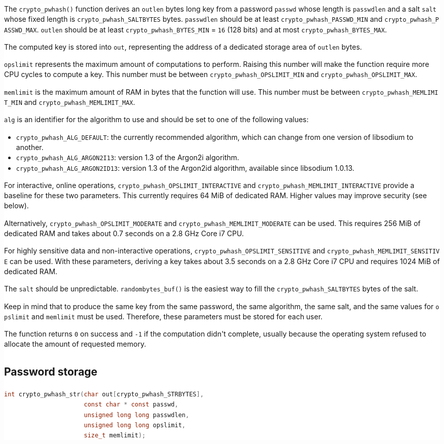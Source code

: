 The `crypto_pwhash()` function derives an `outlen` bytes long key from a password `passwd` whose length is `passwdlen` and a salt `salt` whose fixed length is `crypto_pwhash_SALTBYTES` bytes. `passwdlen` should be at least `crypto_pwhash_PASSWD_MIN` and  `crypto_pwhash_PASSWD_MAX`. `outlen` should be at
least `crypto_pwhash_BYTES_MIN` = `16` (128 bits) and at most `crypto_pwhash_BYTES_MAX`.

The computed key is stored into `out`, representing the address of a dedicated storage area of `outlen` bytes.

`opslimit` represents the maximum amount of computations to perform. Raising this number will make the function require more CPU cycles to compute a key. This number must be between `crypto_pwhash_OPSLIMIT_MIN` and
`crypto_pwhash_OPSLIMIT_MAX`.

`memlimit` is the maximum amount of RAM in bytes that the function will use. This number must be between `crypto_pwhash_MEMLIMIT_MIN` and
`crypto_pwhash_MEMLIMIT_MAX`.

`alg` is an identifier for the algorithm to use and should be set to one of the following values:

* `crypto_pwhash_ALG_DEFAULT`: the currently recommended algorithm, which can change from one version of libsodium to another.
* `crypto_pwhash_ALG_ARGON2I13`: version 1.3 of the Argon2i algorithm.
* `crypto_pwhash_ALG_ARGON2ID13`: version 1.3 of the Argon2id algorithm, available since libsodium 1.0.13.

For interactive, online operations, `crypto_pwhash_OPSLIMIT_INTERACTIVE` and
`crypto_pwhash_MEMLIMIT_INTERACTIVE` provide a baseline for these two parameters.
This currently requires 64 MiB of dedicated RAM. Higher values may improve security (see below).

Alternatively, `crypto_pwhash_OPSLIMIT_MODERATE` and
`crypto_pwhash_MEMLIMIT_MODERATE` can be used. This requires 256 MiB of
dedicated RAM and takes about 0.7 seconds on a 2.8 GHz Core i7 CPU.

For highly sensitive data and non-interactive operations,
`crypto_pwhash_OPSLIMIT_SENSITIVE` and  `crypto_pwhash_MEMLIMIT_SENSITIVE` can be used. With these parameters, deriving a key takes about 3.5 seconds on a 2.8 GHz Core i7 CPU and requires 1024 MiB of dedicated RAM.

The `salt` should be unpredictable. `randombytes_buf()` is the easiest way to fill the `crypto_pwhash_SALTBYTES` bytes of the salt.

Keep in mind that to produce the same key from the same password, the same algorithm, the same salt, and the same values for `opslimit` and `memlimit` must be used. Therefore, these parameters must be stored for each user.

The function returns `0` on success and `-1` if the computation didn't
complete, usually because the operating system refused to allocate the amount of requested memory.

## Password storage

```c
int crypto_pwhash_str(char out[crypto_pwhash_STRBYTES],
                      const char * const passwd,
                      unsigned long long passwdlen,
                      unsigned long long opslimit,
                      size_t memlimit);
```
